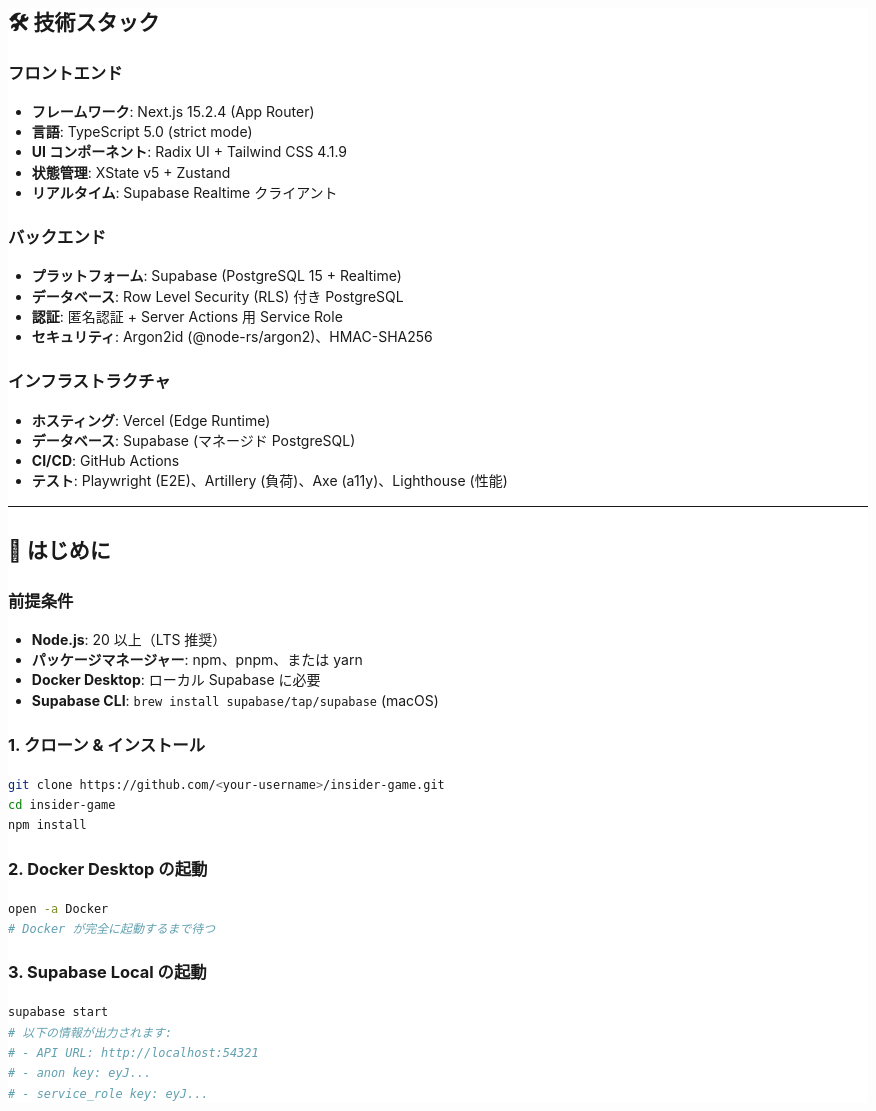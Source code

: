 
## 🛠 技術スタック

### フロントエンド
- **フレームワーク**: Next.js 15.2.4 (App Router)
- **言語**: TypeScript 5.0 (strict mode)
- **UI コンポーネント**: Radix UI + Tailwind CSS 4.1.9
- **状態管理**: XState v5 + Zustand
- **リアルタイム**: Supabase Realtime クライアント

### バックエンド
- **プラットフォーム**: Supabase (PostgreSQL 15 + Realtime)
- **データベース**: Row Level Security (RLS) 付き PostgreSQL
- **認証**: 匿名認証 + Server Actions 用 Service Role
- **セキュリティ**: Argon2id (@node-rs/argon2)、HMAC-SHA256

### インフラストラクチャ
- **ホスティング**: Vercel (Edge Runtime)
- **データベース**: Supabase (マネージド PostgreSQL)
- **CI/CD**: GitHub Actions
- **テスト**: Playwright (E2E)、Artillery (負荷)、Axe (a11y)、Lighthouse (性能)

---

## 🚀 はじめに

### 前提条件

- **Node.js**: 20 以上（LTS 推奨）
- **パッケージマネージャー**: npm、pnpm、または yarn
- **Docker Desktop**: ローカル Supabase に必要
- **Supabase CLI**: `brew install supabase/tap/supabase` (macOS)

### 1. クローン & インストール

```bash
git clone https://github.com/<your-username>/insider-game.git
cd insider-game
npm install
```

### 2. Docker Desktop の起動

```bash
open -a Docker
# Docker が完全に起動するまで待つ
```

### 3. Supabase Local の起動

```bash
supabase start
# 以下の情報が出力されます:
# - API URL: http://localhost:54321
# - anon key: eyJ...
# - service_role key: eyJ...
```
